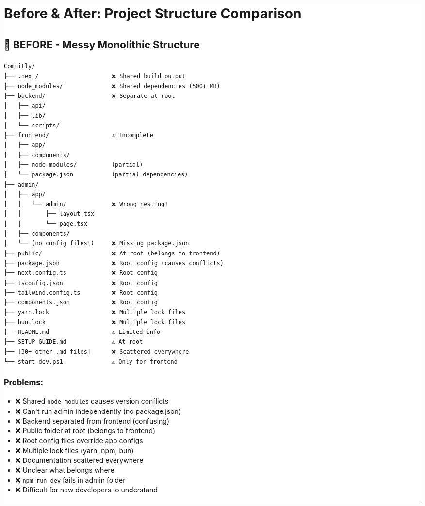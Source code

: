# Before & After: Project Structure Comparison

## 🔴 BEFORE - Messy Monolithic Structure

```
Commitly/
├── .next/                     ❌ Shared build output
├── node_modules/              ❌ Shared dependencies (500+ MB)
├── backend/                   ❌ Separate at root
│   ├── api/
│   ├── lib/
│   └── scripts/
├── frontend/                  ⚠️ Incomplete
│   ├── app/
│   ├── components/
│   ├── node_modules/          (partial)
│   └── package.json           (partial dependencies)
├── admin/
│   ├── app/
│   │   └── admin/             ❌ Wrong nesting!
│   │       ├── layout.tsx
│   │       └── page.tsx
│   ├── components/
│   └── (no config files!)     ❌ Missing package.json
├── public/                    ❌ At root (belongs to frontend)
├── package.json               ❌ Root config (causes conflicts)
├── next.config.ts             ❌ Root config
├── tsconfig.json              ❌ Root config
├── tailwind.config.ts         ❌ Root config
├── components.json            ❌ Root config
├── yarn.lock                  ❌ Multiple lock files
├── bun.lock                   ❌ Multiple lock files
├── README.md                  ⚠️ Limited info
├── SETUP_GUIDE.md             ⚠️ At root
├── [30+ other .md files]      ❌ Scattered everywhere
└── start-dev.ps1              ⚠️ Only for frontend
```

### Problems:
- ❌ Shared `node_modules` causes version conflicts
- ❌ Can't run admin independently (no package.json)
- ❌ Backend separated from frontend (confusing)
- ❌ Public folder at root (belongs to frontend)
- ❌ Root config files override app configs
- ❌ Multiple lock files (yarn, npm, bun)
- ❌ Documentation scattered everywhere
- ❌ Unclear what belongs where
- ❌ `npm run dev` fails in admin folder
- ❌ Difficult for new developers to understand

---